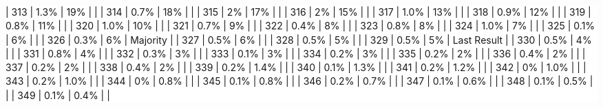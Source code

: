 | 313 | 1.3% | 19% |  |
| 314 | 0.7% | 18% |  |
| 315 | 2% | 17% |  |
| 316 | 2% | 15% |  |
| 317 | 1.0% | 13% |  |
| 318 | 0.9% | 12% |  |
| 319 | 0.8% | 11% |  |
| 320 | 1.0% | 10% |  |
| 321 | 0.7% | 9% |  |
| 322 | 0.4% | 8% |  |
| 323 | 0.8% | 8% |  |
| 324 | 1.0% | 7% |  |
| 325 | 0.1% | 6% |  |
| 326 | 0.3% | 6% | Majority |
| 327 | 0.5% | 6% |  |
| 328 | 0.5% | 5% |  |
| 329 | 0.5% | 5% | Last Result |
| 330 | 0.5% | 4% |  |
| 331 | 0.8% | 4% |  |
| 332 | 0.3% | 3% |  |
| 333 | 0.1% | 3% |  |
| 334 | 0.2% | 3% |  |
| 335 | 0.2% | 2% |  |
| 336 | 0.4% | 2% |  |
| 337 | 0.2% | 2% |  |
| 338 | 0.4% | 2% |  |
| 339 | 0.2% | 1.4% |  |
| 340 | 0.1% | 1.3% |  |
| 341 | 0.2% | 1.2% |  |
| 342 | 0% | 1.0% |  |
| 343 | 0.2% | 1.0% |  |
| 344 | 0% | 0.8% |  |
| 345 | 0.1% | 0.8% |  |
| 346 | 0.2% | 0.7% |  |
| 347 | 0.1% | 0.6% |  |
| 348 | 0.1% | 0.5% |  |
| 349 | 0.1% | 0.4% |  |